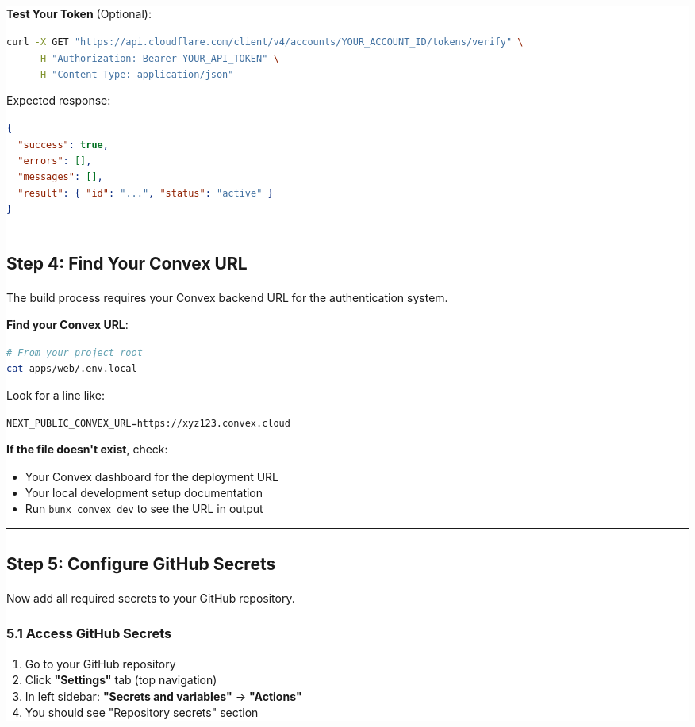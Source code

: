 **Test Your Token** (Optional):

```bash
curl -X GET "https://api.cloudflare.com/client/v4/accounts/YOUR_ACCOUNT_ID/tokens/verify" \
     -H "Authorization: Bearer YOUR_API_TOKEN" \
     -H "Content-Type: application/json"
```

Expected response:

```json
{
  "success": true,
  "errors": [],
  "messages": [],
  "result": { "id": "...", "status": "active" }
}
```

---

## Step 4: Find Your Convex URL

The build process requires your Convex backend URL for the authentication system.

**Find your Convex URL**:

```bash
# From your project root
cat apps/web/.env.local
```

Look for a line like:

```
NEXT_PUBLIC_CONVEX_URL=https://xyz123.convex.cloud
```

**If the file doesn't exist**, check:

- Your Convex dashboard for the deployment URL
- Your local development setup documentation
- Run `bunx convex dev` to see the URL in output

---

## Step 5: Configure GitHub Secrets

Now add all required secrets to your GitHub repository.

### 5.1 Access GitHub Secrets

1. Go to your GitHub repository
2. Click **"Settings"** tab (top navigation)
3. In left sidebar: **"Secrets and variables"** → **"Actions"**
4. You should see "Repository secrets" section
